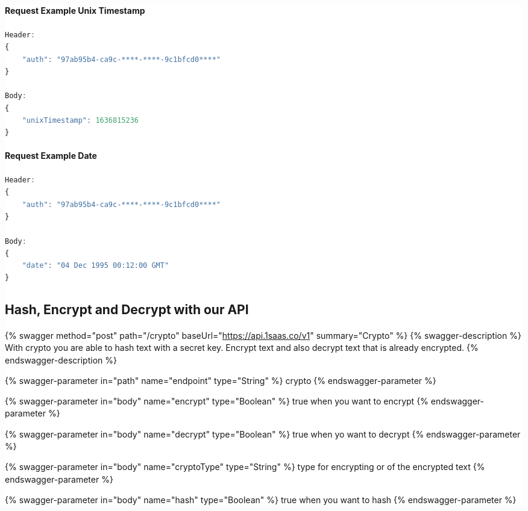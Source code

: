 #### Request Example Unix Timestamp

```javascript
Header:
{
    "auth": "97ab95b4-ca9c-****-****-9c1bfcd0****"
}

Body:
{
    "unixTimestamp": 1636815236
}
```

#### Request Example Date

```javascript
Header:
{
    "auth": "97ab95b4-ca9c-****-****-9c1bfcd0****"
}

Body:
{
    "date": "04 Dec 1995 00:12:00 GMT"
}
```

## Hash, Encrypt and Decrypt with our API

{% swagger method="post" path="/crypto" baseUrl="https://api.1saas.co/v1" summary="Crypto" %}
{% swagger-description %}
With crypto you are able to hash text with a secret key. Encrypt text and also decrypt text that is already encrypted.
{% endswagger-description %}

{% swagger-parameter in="path" name="endpoint" type="String" %}
crypto
{% endswagger-parameter %}

{% swagger-parameter in="body" name="encrypt" type="Boolean" %}
true when you want to encrypt
{% endswagger-parameter %}

{% swagger-parameter in="body" name="decrypt" type="Boolean" %}
true when yo want to decrypt
{% endswagger-parameter %}

{% swagger-parameter in="body" name="cryptoType" type="String" %}
type for encrypting or of the encrypted text
{% endswagger-parameter %}

{% swagger-parameter in="body" name="hash" type="Boolean" %}
true when you want to hash
{% endswagger-parameter %}
